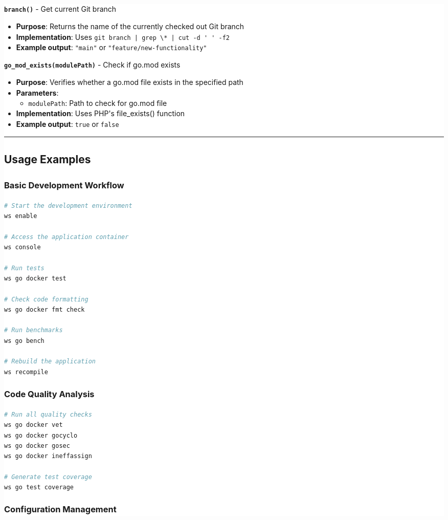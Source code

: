 **`branch()`** - Get current Git branch

- **Purpose**: Returns the name of the currently checked out Git branch
- **Implementation**: Uses `git branch | grep \* | cut -d ' ' -f2`
- **Example output**: `"main"` or `"feature/new-functionality"`

**`go_mod_exists(modulePath)`** - Check if go.mod exists

- **Purpose**: Verifies whether a go.mod file exists in the specified path
- **Parameters**:
  - `modulePath`: Path to check for go.mod file
- **Implementation**: Uses PHP's file_exists() function
- **Example output**: `true` or `false`

---

## Usage Examples

### Basic Development Workflow

```bash
# Start the development environment
ws enable

# Access the application container
ws console

# Run tests
ws go docker test

# Check code formatting
ws go docker fmt check

# Run benchmarks
ws go bench

# Rebuild the application
ws recompile
```

### Code Quality Analysis

```bash
# Run all quality checks
ws go docker vet
ws go docker gocyclo
ws go docker gosec
ws go docker ineffassign

# Generate test coverage
ws go test coverage
```

### Configuration Management
